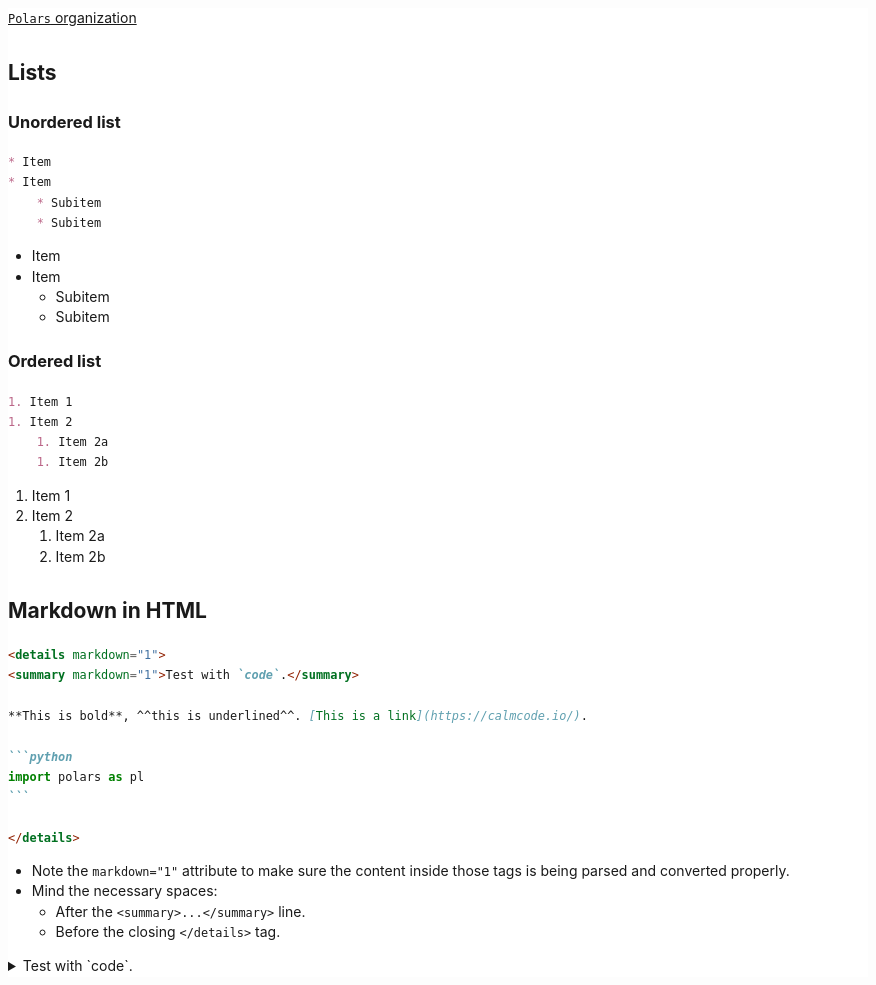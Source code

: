 [`Polars` organization](https://github.com/pola-rs)

## Lists

### Unordered list

```markdown
* Item
* Item
    * Subitem
    * Subitem
```

* Item
* Item
    * Subitem
    * Subitem

### Ordered list

```markdown
1. Item 1
1. Item 2
    1. Item 2a
    1. Item 2b
```

1. Item 1
1. Item 2
    1. Item 2a
    1. Item 2b

## Markdown in HTML

````markdown
<details markdown="1">
<summary markdown="1">Test with `code`.</summary>

**This is bold**, ^^this is underlined^^. [This is a link](https://calmcode.io/).

```python
import polars as pl
```

</details>
````

* Note the `markdown="1"` attribute to make sure the content inside those tags is being parsed
  and converted properly.
* Mind the necessary spaces:
    - After the `<summary>...</summary>` line.
    - Before the closing `</details>` tag.

<details markdown="1"><summary markdown="1">Test with `code`.</summary></details>
